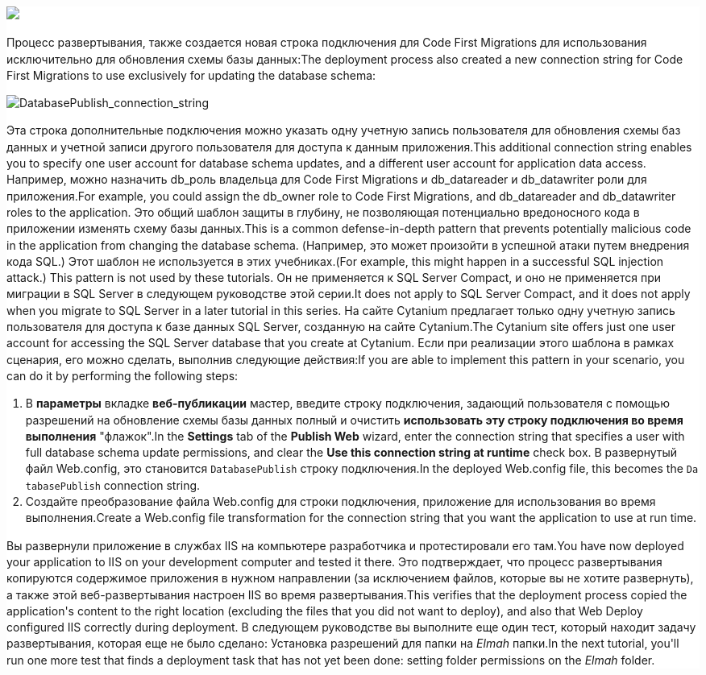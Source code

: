 ![](deployment-to-a-hosting-provider-deploying-to-iis-as-a-test-environment-5-of-12/_static/image35.png)

<span data-ttu-id="4de90-245">Процесс развертывания, также создается новая строка подключения для Code First Migrations для использования исключительно для обновления схемы базы данных:</span><span class="sxs-lookup"><span data-stu-id="4de90-245">The deployment process also created a new connection string for Code First Migrations to use exclusively for updating the database schema:</span></span>

![DatabasePublish_connection_string](deployment-to-a-hosting-provider-deploying-to-iis-as-a-test-environment-5-of-12/_static/image36.png)

<span data-ttu-id="4de90-247">Эта строка дополнительные подключения можно указать одну учетную запись пользователя для обновления схемы баз данных и учетной записи другого пользователя для доступа к данным приложения.</span><span class="sxs-lookup"><span data-stu-id="4de90-247">This additional connection string enables you to specify one user account for database schema updates, and a different user account for application data access.</span></span> <span data-ttu-id="4de90-248">Например, можно назначить db\_роль владельца для Code First Migrations и db\_datareader и db\_datawriter роли для приложения.</span><span class="sxs-lookup"><span data-stu-id="4de90-248">For example, you could assign the db\_owner role to Code First Migrations, and db\_datareader and db\_datawriter roles to the application.</span></span> <span data-ttu-id="4de90-249">Это общий шаблон защиты в глубину, не позволяющая потенциально вредоносного кода в приложении изменять схему базы данных.</span><span class="sxs-lookup"><span data-stu-id="4de90-249">This is a common defense-in-depth pattern that prevents potentially malicious code in the application from changing the database schema.</span></span> <span data-ttu-id="4de90-250">(Например, это может произойти в успешной атаки путем внедрения кода SQL.) Этот шаблон не используется в этих учебниках.</span><span class="sxs-lookup"><span data-stu-id="4de90-250">(For example, this might happen in a successful SQL injection attack.) This pattern is not used by these tutorials.</span></span> <span data-ttu-id="4de90-251">Он не применяется к SQL Server Compact, и оно не применяется при миграции в SQL Server в следующем руководстве этой серии.</span><span class="sxs-lookup"><span data-stu-id="4de90-251">It does not apply to SQL Server Compact, and it does not apply when you migrate to SQL Server in a later tutorial in this series.</span></span> <span data-ttu-id="4de90-252">На сайте Cytanium предлагает только одну учетную запись пользователя для доступа к базе данных SQL Server, созданную на сайте Cytanium.</span><span class="sxs-lookup"><span data-stu-id="4de90-252">The Cytanium site offers just one user account for accessing the SQL Server database that you create at Cytanium.</span></span> <span data-ttu-id="4de90-253">Если при реализации этого шаблона в рамках сценария, его можно сделать, выполнив следующие действия:</span><span class="sxs-lookup"><span data-stu-id="4de90-253">If you are able to implement this pattern in your scenario, you can do it by performing the following steps:</span></span>

1. <span data-ttu-id="4de90-254">В **параметры** вкладке **веб-публикации** мастер, введите строку подключения, задающий пользователя с помощью разрешений на обновление схемы базы данных полный и очистить **использовать эту строку подключения во время выполнения** "флажок".</span><span class="sxs-lookup"><span data-stu-id="4de90-254">In the **Settings** tab of the **Publish Web** wizard, enter the connection string that specifies a user with full database schema update permissions, and clear the **Use this connection string at runtime** check box.</span></span> <span data-ttu-id="4de90-255">В развернутый файл Web.config, это становится `DatabasePublish` строку подключения.</span><span class="sxs-lookup"><span data-stu-id="4de90-255">In the deployed Web.config file, this becomes the `DatabasePublish` connection string.</span></span>
2. <span data-ttu-id="4de90-256">Создайте преобразование файла Web.config для строки подключения, приложение для использования во время выполнения.</span><span class="sxs-lookup"><span data-stu-id="4de90-256">Create a Web.config file transformation for the connection string that you want the application to use at run time.</span></span>

<span data-ttu-id="4de90-257">Вы развернули приложение в службах IIS на компьютере разработчика и протестировали его там.</span><span class="sxs-lookup"><span data-stu-id="4de90-257">You have now deployed your application to IIS on your development computer and tested it there.</span></span> <span data-ttu-id="4de90-258">Это подтверждает, что процесс развертывания копируются содержимое приложения в нужном направлении (за исключением файлов, которые вы не хотите развернуть), а также этой веб-развертывания настроен IIS во время развертывания.</span><span class="sxs-lookup"><span data-stu-id="4de90-258">This verifies that the deployment process copied the application's content to the right location (excluding the files that you did not want to deploy), and also that Web Deploy configured IIS correctly during deployment.</span></span> <span data-ttu-id="4de90-259">В следующем руководстве вы выполните еще один тест, который находит задачу развертывания, которая еще не было сделано: Установка разрешений для папки на *Elmah* папки.</span><span class="sxs-lookup"><span data-stu-id="4de90-259">In the next tutorial, you'll run one more test that finds a deployment task that has not yet been done: setting folder permissions on the *Elmah* folder.</span></span>
